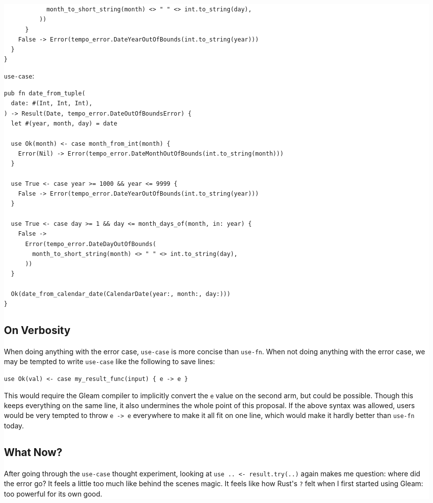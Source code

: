 ```gleam
            month_to_short_string(month) <> " " <> int.to_string(day),
          ))
      }
    False -> Error(tempo_error.DateYearOutOfBounds(int.to_string(year)))
  }
}
```

`use-case`:
```gleam
pub fn date_from_tuple(
  date: #(Int, Int, Int),
) -> Result(Date, tempo_error.DateOutOfBoundsError) {
  let #(year, month, day) = date

  use Ok(month) <- case month_from_int(month) {
    Error(Nil) -> Error(tempo_error.DateMonthOutOfBounds(int.to_string(month)))
  }

  use True <- case year >= 1000 && year <= 9999 {
    False -> Error(tempo_error.DateYearOutOfBounds(int.to_string(year)))
  }

  use True <- case day >= 1 && day <= month_days_of(month, in: year) {
    False ->
      Error(tempo_error.DateDayOutOfBounds(
        month_to_short_string(month) <> " " <> int.to_string(day),
      ))
  }

  Ok(date_from_calendar_date(CalendarDate(year:, month:, day:)))
}
```

## On Verbosity

When doing anything with the error case, `use-case` is more concise than `use-fn`. When not doing anything with the error case, we may be tempted to write `use-case` like the following to save lines:
```gleam
use Ok(val) <- case my_result_func(input) { e -> e }
```
This would require the Gleam compiler to implicitly convert the `e` value on the second arm, but could be possible. Though this keeps everything on the same line, it also undermines the whole point of this proposal. If the above syntax was allowed, users would be very tempted to throw `e -> e` everywhere to make it all fit on one line, which would make it hardly better than `use-fn` today.

## What Now?

After going through the `use-case` thought experiment, looking at `use .. <- result.try(..)` again makes me question: where did the error go? It feels a little too much like behind the scenes magic. It feels like how Rust's `?` felt when I first started using Gleam: too powerful for its own good.
